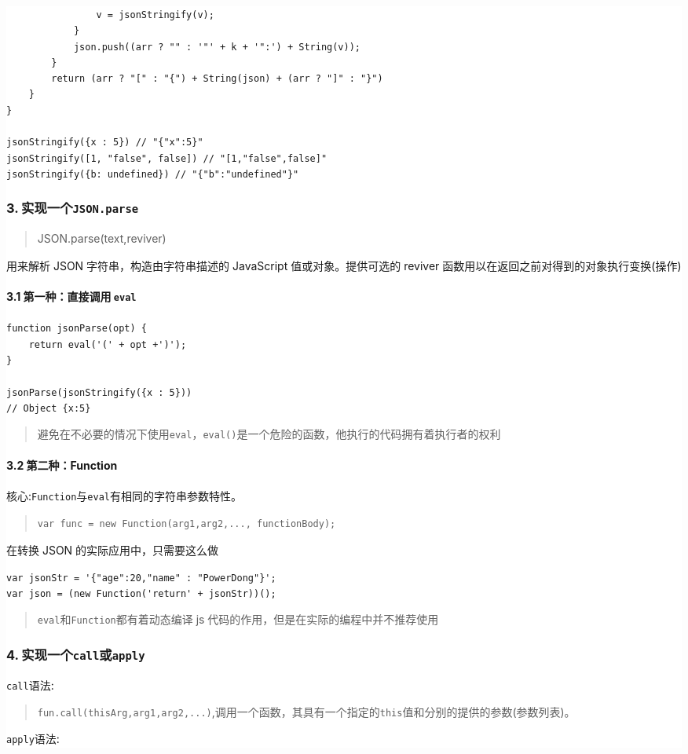 ```
                v = jsonStringify(v);
            }
            json.push((arr ? "" : '"' + k + '":') + String(v));
        }
        return (arr ? "[" : "{") + String(json) + (arr ? "]" : "}")
    }
}

jsonStringify({x : 5}) // "{"x":5}"
jsonStringify([1, "false", false]) // "[1,"false",false]"
jsonStringify({b: undefined}) // "{"b":"undefined"}"
```

### 3. 实现一个`JSON.parse`

> JSON.parse(text,reviver)

用来解析 JSON 字符串，构造由字符串描述的 JavaScript 值或对象。提供可选的 reviver 函数用以在返回之前对得到的对象执行变换(操作)

#### 3.1 第一种：直接调用 `eval`

```
function jsonParse(opt) {
    return eval('(' + opt +')');
}

jsonParse(jsonStringify({x : 5}))
// Object {x:5}
```

> 避免在不必要的情况下使用`eval`，`eval()`是一个危险的函数，他执行的代码拥有着执行者的权利

#### 3.2 第二种：Function

核心:`Function`与`eval`有相同的字符串参数特性。

> ```
> var func = new Function(arg1,arg2,..., functionBody);
> ```

在转换 JSON 的实际应用中，只需要这么做

```
var jsonStr = '{"age":20,"name" : "PowerDong"}';
var json = (new Function('return' + jsonStr))();
```

> `eval`和`Function`都有着动态编译 js 代码的作用，但是在实际的编程中并不推荐使用

### 4. 实现一个`call`或`apply`

`call`语法:

> `fun.call(thisArg,arg1,arg2,...)`,调用一个函数，其具有一个指定的`this`值和分别的提供的参数(参数列表)。

`apply`语法:
